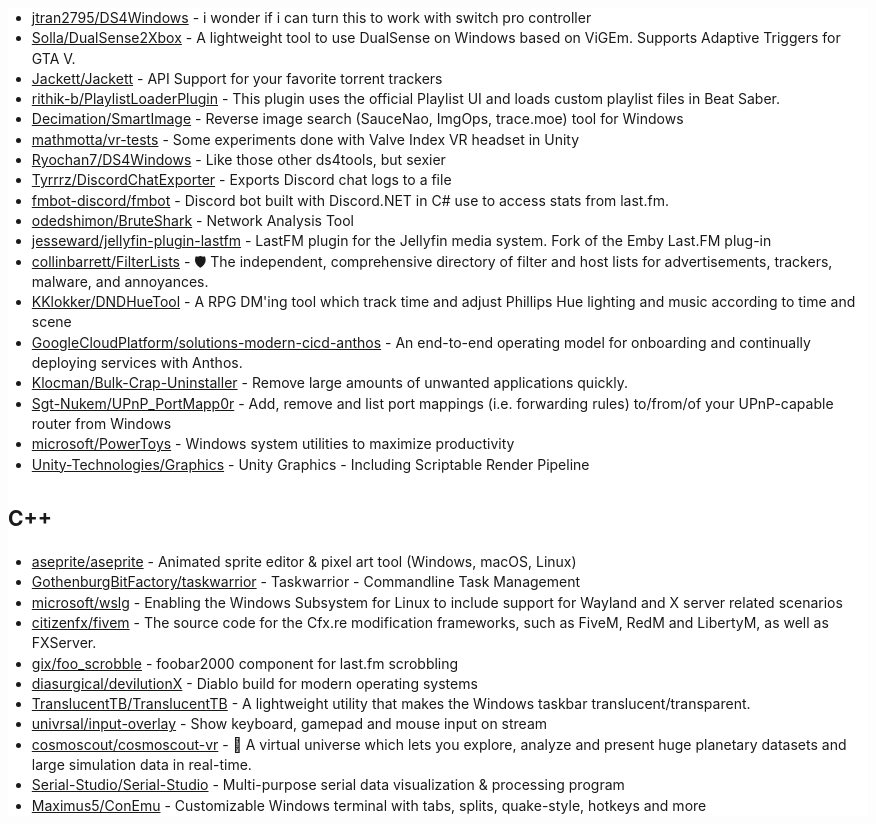 - [jtran2795/DS4Windows](https://github.com/jtran2795/DS4Windows) - i wonder if i can turn this to work with switch pro controller
- [Solla/DualSense2Xbox](https://github.com/Solla/DualSense2Xbox) - A lightweight tool to use DualSense on Windows based on ViGEm. Supports Adaptive Triggers for GTA V.
- [Jackett/Jackett](https://github.com/Jackett/Jackett) - API Support for your favorite torrent trackers
- [rithik-b/PlaylistLoaderPlugin](https://github.com/rithik-b/PlaylistLoaderPlugin) - This plugin uses the official Playlist UI and loads custom playlist files in Beat Saber.
- [Decimation/SmartImage](https://github.com/Decimation/SmartImage) - Reverse image search (SauceNao, ImgOps, trace.moe) tool for Windows
- [mathmotta/vr-tests](https://github.com/mathmotta/vr-tests) - Some experiments done with Valve Index VR headset in Unity
- [Ryochan7/DS4Windows](https://github.com/Ryochan7/DS4Windows) - Like those other ds4tools, but sexier
- [Tyrrrz/DiscordChatExporter](https://github.com/Tyrrrz/DiscordChatExporter) - Exports Discord chat logs to a file
- [fmbot-discord/fmbot](https://github.com/fmbot-discord/fmbot) - Discord bot built with Discord.NET in C# use to access stats from last.fm.
- [odedshimon/BruteShark](https://github.com/odedshimon/BruteShark) - Network Analysis Tool
- [jesseward/jellyfin-plugin-lastfm](https://github.com/jesseward/jellyfin-plugin-lastfm) - LastFM plugin for the Jellyfin media system. Fork of the Emby Last.FM plug-in
- [collinbarrett/FilterLists](https://github.com/collinbarrett/FilterLists) - :shield: The independent, comprehensive directory of filter and host lists for advertisements, trackers, malware, and annoyances.
- [KKlokker/DNDHueTool](https://github.com/KKlokker/DNDHueTool) - A RPG DM'ing tool which track time and adjust Phillips Hue lighting and music according to time and scene
- [GoogleCloudPlatform/solutions-modern-cicd-anthos](https://github.com/GoogleCloudPlatform/solutions-modern-cicd-anthos) - An end-to-end operating model for onboarding and continually deploying services with Anthos.
- [Klocman/Bulk-Crap-Uninstaller](https://github.com/Klocman/Bulk-Crap-Uninstaller) - Remove large amounts of unwanted applications quickly.
- [Sgt-Nukem/UPnP_PortMapp0r](https://github.com/Sgt-Nukem/UPnP_PortMapp0r) - Add, remove and list port mappings (i.e. forwarding rules) to/from/of your UPnP-capable router from Windows
- [microsoft/PowerToys](https://github.com/microsoft/PowerToys) - Windows system utilities to maximize productivity
- [Unity-Technologies/Graphics](https://github.com/Unity-Technologies/Graphics) - Unity Graphics - Including Scriptable Render Pipeline

## C++ 

- [aseprite/aseprite](https://github.com/aseprite/aseprite) - Animated sprite editor & pixel art tool (Windows, macOS, Linux)
- [GothenburgBitFactory/taskwarrior](https://github.com/GothenburgBitFactory/taskwarrior) - Taskwarrior - Commandline Task Management
- [microsoft/wslg](https://github.com/microsoft/wslg) - Enabling the Windows Subsystem for Linux to include support for Wayland and X server related scenarios
- [citizenfx/fivem](https://github.com/citizenfx/fivem) - The source code for the Cfx.re modification frameworks, such as FiveM, RedM and LibertyM, as well as FXServer.
- [gix/foo_scrobble](https://github.com/gix/foo_scrobble) - foobar2000 component for last.fm scrobbling
- [diasurgical/devilutionX](https://github.com/diasurgical/devilutionX) - Diablo build for modern operating systems
- [TranslucentTB/TranslucentTB](https://github.com/TranslucentTB/TranslucentTB) - A lightweight utility that makes the Windows taskbar translucent/transparent.
- [univrsal/input-overlay](https://github.com/univrsal/input-overlay) - Show keyboard, gamepad and mouse input on stream
- [cosmoscout/cosmoscout-vr](https://github.com/cosmoscout/cosmoscout-vr) - :milky_way: A virtual universe which lets you explore, analyze and present huge planetary datasets and large simulation data in real-time.
- [Serial-Studio/Serial-Studio](https://github.com/Serial-Studio/Serial-Studio) - Multi-purpose serial data visualization & processing program
- [Maximus5/ConEmu](https://github.com/Maximus5/ConEmu) - Customizable Windows terminal with tabs, splits, quake-style, hotkeys and more